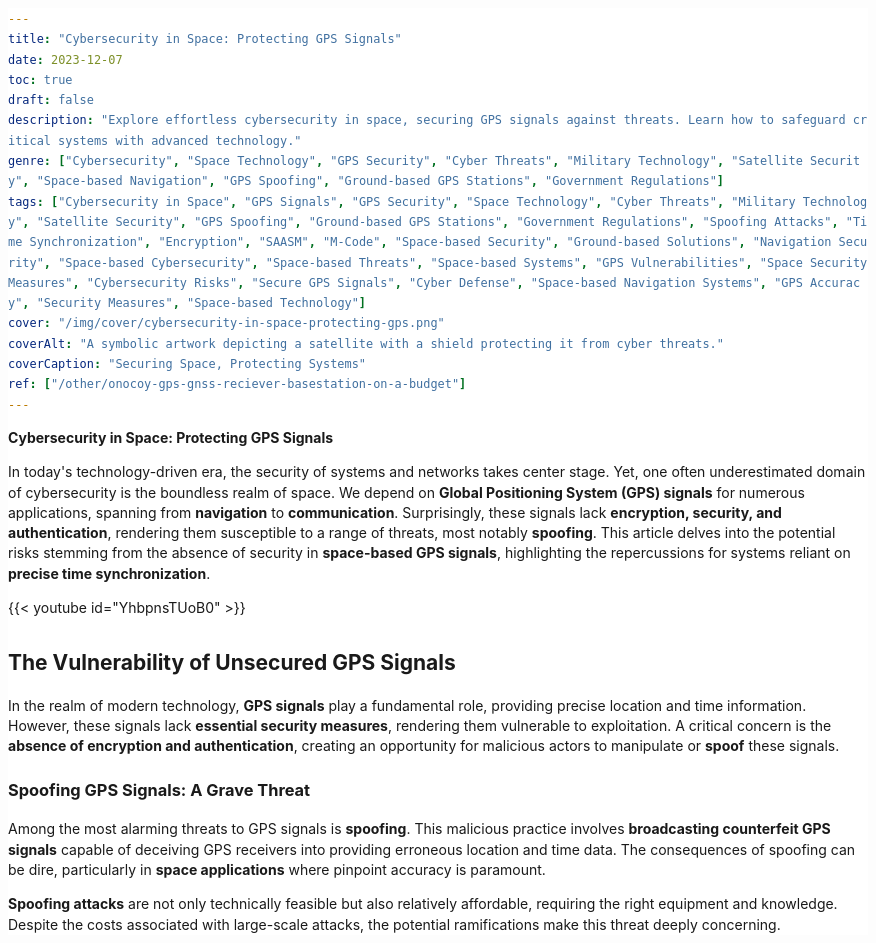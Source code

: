 ```yaml
---
title: "Cybersecurity in Space: Protecting GPS Signals"
date: 2023-12-07
toc: true
draft: false
description: "Explore effortless cybersecurity in space, securing GPS signals against threats. Learn how to safeguard critical systems with advanced technology."
genre: ["Cybersecurity", "Space Technology", "GPS Security", "Cyber Threats", "Military Technology", "Satellite Security", "Space-based Navigation", "GPS Spoofing", "Ground-based GPS Stations", "Government Regulations"]
tags: ["Cybersecurity in Space", "GPS Signals", "GPS Security", "Space Technology", "Cyber Threats", "Military Technology", "Satellite Security", "GPS Spoofing", "Ground-based GPS Stations", "Government Regulations", "Spoofing Attacks", "Time Synchronization", "Encryption", "SAASM", "M-Code", "Space-based Security", "Ground-based Solutions", "Navigation Security", "Space-based Cybersecurity", "Space-based Threats", "Space-based Systems", "GPS Vulnerabilities", "Space Security Measures", "Cybersecurity Risks", "Secure GPS Signals", "Cyber Defense", "Space-based Navigation Systems", "GPS Accuracy", "Security Measures", "Space-based Technology"]
cover: "/img/cover/cybersecurity-in-space-protecting-gps.png"
coverAlt: "A symbolic artwork depicting a satellite with a shield protecting it from cyber threats."
coverCaption: "Securing Space, Protecting Systems"
ref: ["/other/onocoy-gps-gnss-reciever-basestation-on-a-budget"]
---
```


**Cybersecurity in Space: Protecting GPS Signals**

In today's technology-driven era, the security of systems and networks takes center stage. Yet, one often underestimated domain of cybersecurity is the boundless realm of space. We depend on **Global Positioning System (GPS) signals** for numerous applications, spanning from **navigation** to **communication**. Surprisingly, these signals lack **encryption, security, and authentication**, rendering them susceptible to a range of threats, most notably **spoofing**. This article delves into the potential risks stemming from the absence of security in **space-based GPS signals**, highlighting the repercussions for systems reliant on **precise time synchronization**.

{{< youtube id="YhbpnsTUoB0" >}}

## **The Vulnerability of Unsecured GPS Signals**

In the realm of modern technology, **GPS signals** play a fundamental role, providing precise location and time information. However, these signals lack **essential security measures**, rendering them vulnerable to exploitation. A critical concern is the **absence of encryption and authentication**, creating an opportunity for malicious actors to manipulate or **spoof** these signals.

### Spoofing GPS Signals: A Grave Threat

Among the most alarming threats to GPS signals is **spoofing**. This malicious practice involves **broadcasting counterfeit GPS signals** capable of deceiving GPS receivers into providing erroneous location and time data. The consequences of spoofing can be dire, particularly in **space applications** where pinpoint accuracy is paramount.

**Spoofing attacks** are not only technically feasible but also relatively affordable, requiring the right equipment and knowledge. Despite the costs associated with large-scale attacks, the potential ramifications make this threat deeply concerning.
